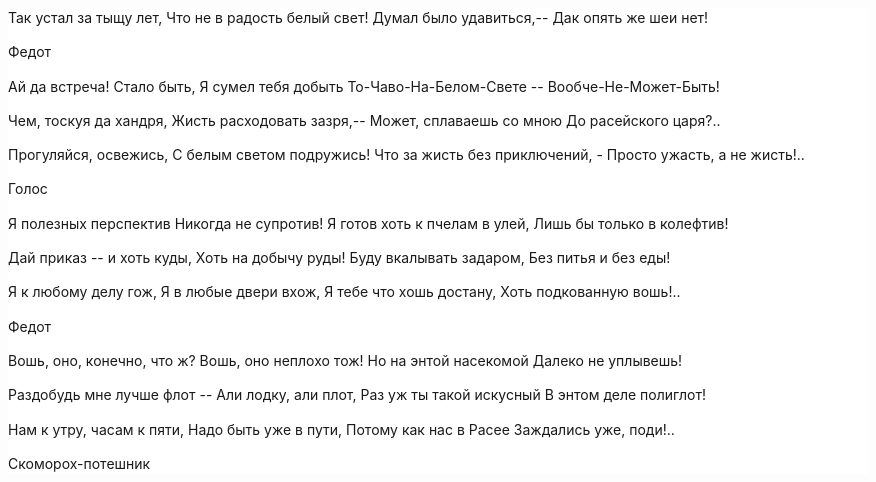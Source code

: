 Так устал за тыщу лет,
Что не в радость белый свет!
Думал было удавиться,--
Дак опять же шеи нет!

Федот

Ай да встреча! Стало быть,
Я сумел тебя добыть
То-Чаво-На-Белом-Свете --
Вообче-Не-Может-Быть!

Чем, тоскуя да хандря,
Жисть расходовать зазря,--
Может, сплаваешь со мною
До расейского царя?..

Прогуляйся, освежись,
С белым светом подружись!
Что за жисть без приключений, -
Просто ужасть, а не жисть!..

Голос

Я полезных перспектив
Никогда не супротив!
Я готов хоть к пчелам в улей,
Лишь бы только в колефтив!

Дай приказ -- и хоть куды,
Хоть на добычу руды!
Буду вкалывать задаром,
Без питья и без еды!

Я к любому делу гож,
Я в любые двери вхож,
Я тебе что хошь достану,
Хоть подкованную вошь!..

Федот

Вошь, оно, конечно, что ж?
Вошь, оно неплохо тож!
Но на энтой насекомой
Далеко не уплывешь!

Раздобудь мне лучше флот --
Али лодку, али плот,
Раз уж ты такой искусный
В энтом деле полиглот!

Нам к утру, часам к пяти,
Надо быть уже в пути,
Потому как нас в Расее
Заждались уже, поди!..

Скоморох-потешник

